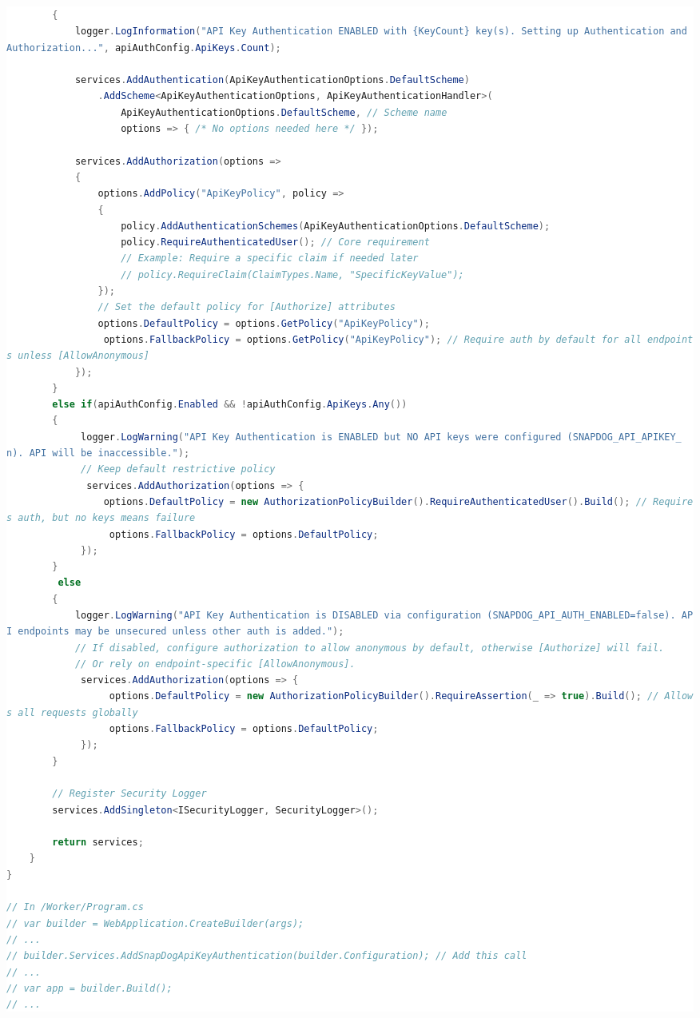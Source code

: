 ```csharp
        {
            logger.LogInformation("API Key Authentication ENABLED with {KeyCount} key(s). Setting up Authentication and Authorization...", apiAuthConfig.ApiKeys.Count);

            services.AddAuthentication(ApiKeyAuthenticationOptions.DefaultScheme)
                .AddScheme<ApiKeyAuthenticationOptions, ApiKeyAuthenticationHandler>(
                    ApiKeyAuthenticationOptions.DefaultScheme, // Scheme name
                    options => { /* No options needed here */ });

            services.AddAuthorization(options =>
            {
                options.AddPolicy("ApiKeyPolicy", policy =>
                {
                    policy.AddAuthenticationSchemes(ApiKeyAuthenticationOptions.DefaultScheme);
                    policy.RequireAuthenticatedUser(); // Core requirement
                    // Example: Require a specific claim if needed later
                    // policy.RequireClaim(ClaimTypes.Name, "SpecificKeyValue");
                });
                // Set the default policy for [Authorize] attributes
                options.DefaultPolicy = options.GetPolicy("ApiKeyPolicy");
                 options.FallbackPolicy = options.GetPolicy("ApiKeyPolicy"); // Require auth by default for all endpoints unless [AllowAnonymous]
            });
        }
        else if(apiAuthConfig.Enabled && !apiAuthConfig.ApiKeys.Any())
        {
             logger.LogWarning("API Key Authentication is ENABLED but NO API keys were configured (SNAPDOG_API_APIKEY_n). API will be inaccessible.");
             // Keep default restrictive policy
              services.AddAuthorization(options => {
                 options.DefaultPolicy = new AuthorizationPolicyBuilder().RequireAuthenticatedUser().Build(); // Requires auth, but no keys means failure
                  options.FallbackPolicy = options.DefaultPolicy;
             });
        }
         else
        {
            logger.LogWarning("API Key Authentication is DISABLED via configuration (SNAPDOG_API_AUTH_ENABLED=false). API endpoints may be unsecured unless other auth is added.");
            // If disabled, configure authorization to allow anonymous by default, otherwise [Authorize] will fail.
            // Or rely on endpoint-specific [AllowAnonymous].
             services.AddAuthorization(options => {
                  options.DefaultPolicy = new AuthorizationPolicyBuilder().RequireAssertion(_ => true).Build(); // Allows all requests globally
                  options.FallbackPolicy = options.DefaultPolicy;
             });
        }

        // Register Security Logger
        services.AddSingleton<ISecurityLogger, SecurityLogger>();

        return services;
    }
}

// In /Worker/Program.cs
// var builder = WebApplication.CreateBuilder(args);
// ...
// builder.Services.AddSnapDogApiKeyAuthentication(builder.Configuration); // Add this call
// ...
// var app = builder.Build();
// ...
```